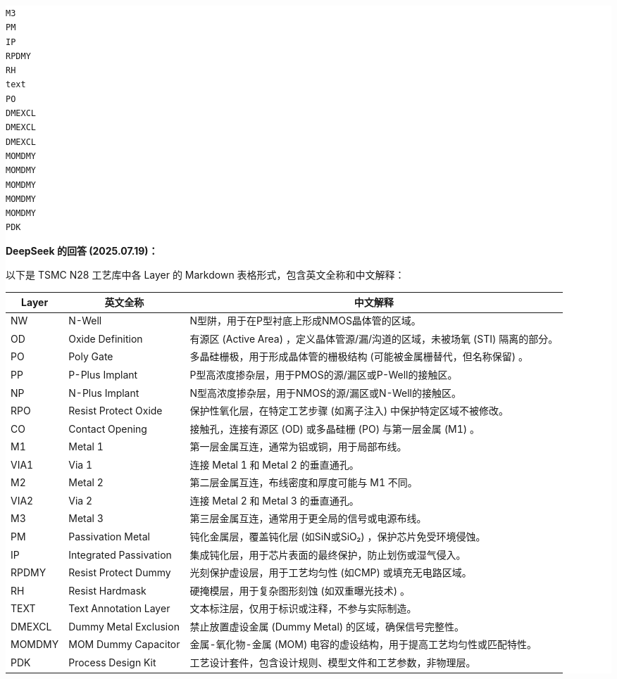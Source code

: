 ``` bash
M3
PM
IP
RPDMY
RH
text
PO
DMEXCL
DMEXCL
DMEXCL
MOMDMY
MOMDMY
MOMDMY
MOMDMY
MOMDMY
PDK
```


**DeepSeek 的回答 (2025.07.19)：**

以下是 TSMC N28 工艺库中各 Layer 的 Markdown 表格形式，包含英文全称和中文解释：  

| **Layer** | **英文全称**              | **中文解释**                                                                 |
|-----------|--------------------------|-----------------------------------------------------------------------------|
| NW        | N-Well                   | N型阱，用于在P型衬底上形成NMOS晶体管的区域。                                      |
| OD        | Oxide Definition         | 有源区 (Active Area) ，定义晶体管源/漏/沟道的区域，未被场氧 (STI) 隔离的部分。          |
| PO        | Poly Gate                | 多晶硅栅极，用于形成晶体管的栅极结构 (可能被金属栅替代，但名称保留) 。                     |
| PP        | P-Plus Implant           | P型高浓度掺杂层，用于PMOS的源/漏区或P-Well的接触区。                              |
| NP        | N-Plus Implant           | N型高浓度掺杂层，用于NMOS的源/漏区或N-Well的接触区。                              |
| RPO       | Resist Protect Oxide     | 保护性氧化层，在特定工艺步骤 (如离子注入) 中保护特定区域不被修改。                         |
| CO        | Contact Opening          | 接触孔，连接有源区 (OD) 或多晶硅栅 (PO) 与第一层金属 (M1) 。                           |
| M1        | Metal 1                  | 第一层金属互连，通常为铝或铜，用于局部布线。                                        |
| VIA1      | Via 1                    | 连接 Metal 1 和 Metal 2 的垂直通孔。                                           |
| M2        | Metal 2                  | 第二层金属互连，布线密度和厚度可能与 M1 不同。                                      |
| VIA2      | Via 2                    | 连接 Metal 2 和 Metal 3 的垂直通孔。                                           |
| M3        | Metal 3                  | 第三层金属互连，通常用于更全局的信号或电源布线。                                      |
| PM        | Passivation Metal        | 钝化金属层，覆盖钝化层 (如SiN或SiO₂) ，保护芯片免受环境侵蚀。                          |
| IP        | Integrated Passivation   | 集成钝化层，用于芯片表面的最终保护，防止划伤或湿气侵入。                               |
| RPDMY     | Resist Protect Dummy     | 光刻保护虚设层，用于工艺均匀性 (如CMP) 或填充无电路区域。                              |
| RH        | Resist Hardmask          | 硬掩模层，用于复杂图形刻蚀 (如双重曝光技术) 。                                        |
| TEXT      | Text Annotation Layer    | 文本标注层，仅用于标识或注释，不参与实际制造。                                        |
| DMEXCL    | Dummy Metal Exclusion    | 禁止放置虚设金属 (Dummy Metal) 的区域，确保信号完整性。                               |
| MOMDMY    | MOM Dummy Capacitor      | 金属-氧化物-金属 (MOM) 电容的虚设结构，用于提高工艺均匀性或匹配特性。                   |
| PDK       | Process Design Kit       | 工艺设计套件，包含设计规则、模型文件和工艺参数，非物理层。                             |
